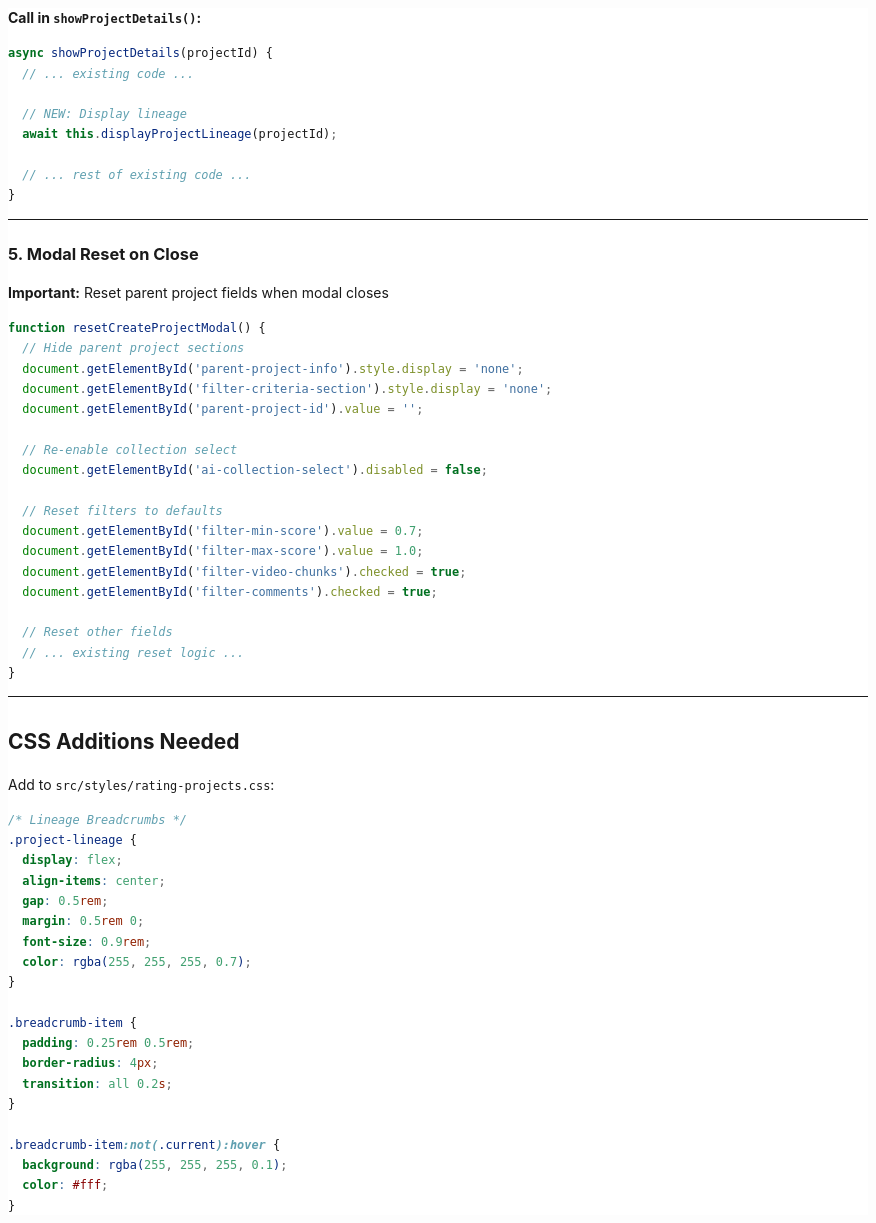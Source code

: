 **Call in `showProjectDetails()`:**
```javascript
async showProjectDetails(projectId) {
  // ... existing code ...

  // NEW: Display lineage
  await this.displayProjectLineage(projectId);

  // ... rest of existing code ...
}
```

---

### 5. **Modal Reset on Close**

**Important:** Reset parent project fields when modal closes

```javascript
function resetCreateProjectModal() {
  // Hide parent project sections
  document.getElementById('parent-project-info').style.display = 'none';
  document.getElementById('filter-criteria-section').style.display = 'none';
  document.getElementById('parent-project-id').value = '';

  // Re-enable collection select
  document.getElementById('ai-collection-select').disabled = false;

  // Reset filters to defaults
  document.getElementById('filter-min-score').value = 0.7;
  document.getElementById('filter-max-score').value = 1.0;
  document.getElementById('filter-video-chunks').checked = true;
  document.getElementById('filter-comments').checked = true;

  // Reset other fields
  // ... existing reset logic ...
}
```

---

## CSS Additions Needed

Add to `src/styles/rating-projects.css`:

```css
/* Lineage Breadcrumbs */
.project-lineage {
  display: flex;
  align-items: center;
  gap: 0.5rem;
  margin: 0.5rem 0;
  font-size: 0.9rem;
  color: rgba(255, 255, 255, 0.7);
}

.breadcrumb-item {
  padding: 0.25rem 0.5rem;
  border-radius: 4px;
  transition: all 0.2s;
}

.breadcrumb-item:not(.current):hover {
  background: rgba(255, 255, 255, 0.1);
  color: #fff;
}
```